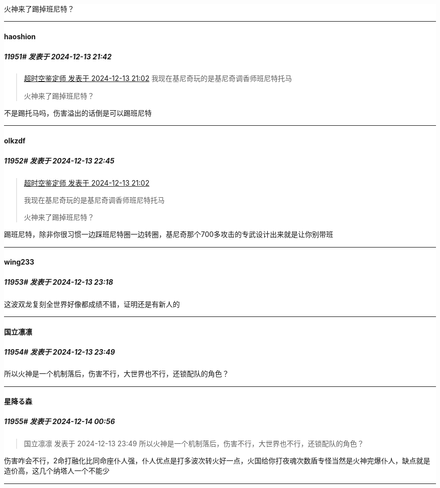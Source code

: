 火神来了踢掉班尼特？


*****

####  haoshion  
##### 11951#       发表于 2024-12-13 21:42

<blockquote><a href="httphttps://bbs.saraba1st.com/2b/forum.php?mod=redirect&amp;goto=findpost&amp;pid=66919793&amp;ptid=2194776" target="_blank">超时空鉴定师 发表于 2024-12-13 21:02</a>
我现在基尼奇玩的是基尼奇调香师班尼特托马

火神来了踢掉班尼特？</blockquote>
不是踢托马吗，伤害溢出的话倒是可以踢班尼特


*****

####  olkzdf  
##### 11952#       发表于 2024-12-13 22:45

<blockquote><a href="httphttps://bbs.saraba1st.com/2b/forum.php?mod=redirect&amp;goto=findpost&amp;pid=66919793&amp;ptid=2194776" target="_blank">超时空鉴定师 发表于 2024-12-13 21:02</a>

我现在基尼奇玩的是基尼奇调香师班尼特托马

火神来了踢掉班尼特？</blockquote>
踢班尼特，除非你很习惯一边踩班尼特圈一边转圈，基尼奇那个700多攻击的专武设计出来就是让你别带班


*****

####  wing233  
##### 11953#       发表于 2024-12-13 23:18

这波双龙复刻全世界好像都成绩不错，证明还是有新人的


*****

####  国立凛凛  
##### 11954#       发表于 2024-12-13 23:49

所以火神是一个机制落后，伤害不行，大世界也不行，还锁配队的角色？


*****

####  星降る森  
##### 11955#       发表于 2024-12-14 00:56

<blockquote>国立凛凛 发表于 2024-12-13 23:49
所以火神是一个机制落后，伤害不行，大世界也不行，还锁配队的角色？</blockquote>
伤害咋会不行，2命打融化比同命座仆人强，仆人优点是打多波次转火好一点，火国给你打夜魂次数盾专怪当然是火神完爆仆人，缺点就是造价高，这几个纳塔人一个不能少


*****
